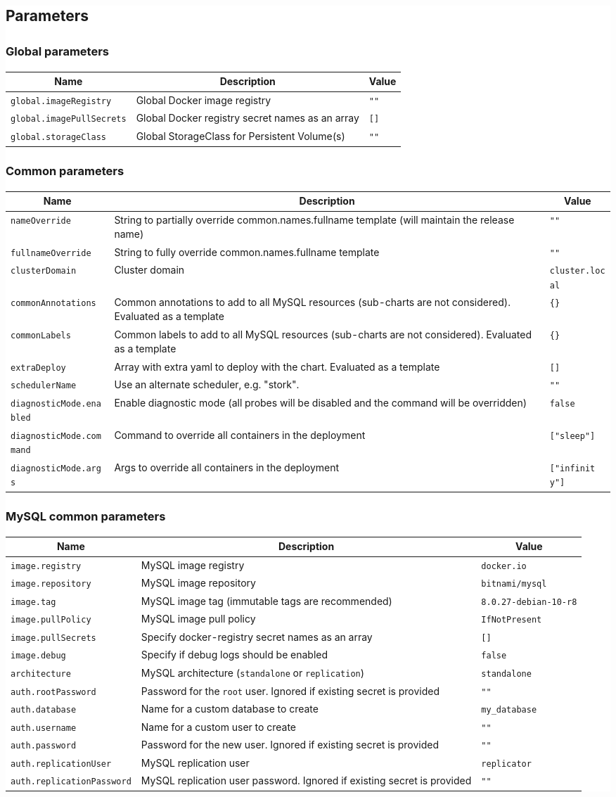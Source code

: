 ## Parameters

### Global parameters

| Name                      | Description                                     | Value |
| ------------------------- | ----------------------------------------------- | ----- |
| `global.imageRegistry`    | Global Docker image registry                    | `""`  |
| `global.imagePullSecrets` | Global Docker registry secret names as an array | `[]`  |
| `global.storageClass`     | Global StorageClass for Persistent Volume(s)    | `""`  |


### Common parameters

| Name                     | Description                                                                                               | Value           |
| ------------------------ | --------------------------------------------------------------------------------------------------------- | --------------- |
| `nameOverride`           | String to partially override common.names.fullname template (will maintain the release name)              | `""`            |
| `fullnameOverride`       | String to fully override common.names.fullname template                                                   | `""`            |
| `clusterDomain`          | Cluster domain                                                                                            | `cluster.local` |
| `commonAnnotations`      | Common annotations to add to all MySQL resources (sub-charts are not considered). Evaluated as a template | `{}`            |
| `commonLabels`           | Common labels to add to all MySQL resources (sub-charts are not considered). Evaluated as a template      | `{}`            |
| `extraDeploy`            | Array with extra yaml to deploy with the chart. Evaluated as a template                                   | `[]`            |
| `schedulerName`          | Use an alternate scheduler, e.g. "stork".                                                                 | `""`            |
| `diagnosticMode.enabled` | Enable diagnostic mode (all probes will be disabled and the command will be overridden)                   | `false`         |
| `diagnosticMode.command` | Command to override all containers in the deployment                                                      | `["sleep"]`     |
| `diagnosticMode.args`    | Args to override all containers in the deployment                                                         | `["infinity"]`  |


### MySQL common parameters

| Name                       | Description                                                                                                                                                                         | Value                 |
| -------------------------- | ----------------------------------------------------------------------------------------------------------------------------------------------------------------------------------- | --------------------- |
| `image.registry`           | MySQL image registry                                                                                                                                                                | `docker.io`           |
| `image.repository`         | MySQL image repository                                                                                                                                                              | `bitnami/mysql`       |
| `image.tag`                | MySQL image tag (immutable tags are recommended)                                                                                                                                    | `8.0.27-debian-10-r8` |
| `image.pullPolicy`         | MySQL image pull policy                                                                                                                                                             | `IfNotPresent`        |
| `image.pullSecrets`        | Specify docker-registry secret names as an array                                                                                                                                    | `[]`                  |
| `image.debug`              | Specify if debug logs should be enabled                                                                                                                                             | `false`               |
| `architecture`             | MySQL architecture (`standalone` or `replication`)                                                                                                                                  | `standalone`          |
| `auth.rootPassword`        | Password for the `root` user. Ignored if existing secret is provided                                                                                                                | `""`                  |
| `auth.database`            | Name for a custom database to create                                                                                                                                                | `my_database`         |
| `auth.username`            | Name for a custom user to create                                                                                                                                                    | `""`                  |
| `auth.password`            | Password for the new user. Ignored if existing secret is provided                                                                                                                   | `""`                  |
| `auth.replicationUser`     | MySQL replication user                                                                                                                                                              | `replicator`          |
| `auth.replicationPassword` | MySQL replication user password. Ignored if existing secret is provided                                                                                                             | `""`                  |
